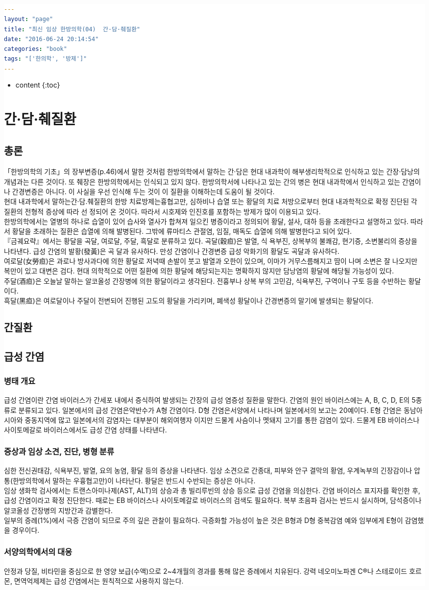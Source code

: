 ```yaml
---
layout: "page"
title: "최신 임상 한방의학(04)  간·담·췌질환"
date: "2016-06-24 20:14:54"
categories: "book"
tags: "['한의학', '방제']"
---
```


* content
{:toc}



# 간·담·췌질환

## 총론
「한방의학의 기초」의 장부변증(p.46)에서 말한 것처럼 한방의학에서 말하는 간·담은 현대 내과학이 해부생리학적으로 인식하고 있는 간장·담낭의 개념과는 다른 것이다. 또 췌장은 한방의학에서는 인식되고 있지 않다. 한방의학서에 나타나고 있는 간의 병은 현대 내과학에서 인식하고 있는 간염이나 간경변증은 아니다. 이 사실을 우선 인식해 두는 것이 이 질환을 이해하는데 도움이 될 것이다.  
현대 내과학에서 말하는간·담.췌질환의 한방 치료방제는흉협고만, 심하비나 습열 또는 황달의 치료 처방으로부터 현대 내과학적으로 확정 진단된 각 질환의 전형적 증상에 따라 선 정되어 온 것이다. 따라서 시호제와 인진호를 포함하는 방제가 많이 이용되고 있다.  
한방의학에서는 열병의 하나로 습열이 있어 습사와 열사가 합쳐져 일으킨 병증이라고 정의되어 황달, 설사, 대하 등을 초래한다고 설명하고 있다. 따라서 황달을 초래하는 질환은 습열에 의해 발병된다. 그밖에 류마티스 관절염, 임질, 매독도 습열에 의해 발병한다고 되어 있다.  
『금궤요략』에서는 황달을 곡달, 여로달, 주달, 흑달로 분류하고 있다. 곡달(穀疸)은 발열, 식 욕부진, 상복부의 불쾌감, 현기증, 소변불리의 증상을 나타낸다. 급성 간염의 발황(發黃)은 곡 달과 유사하다. 만성 간염이나 간경변증 급성 악화기의 황달도 곡달과 유사하다.  
여로달(女勞疸)은 과로나 방사과다에 의한 황달로 저녁때 손발이 붓고 발열과 오한이 있으며, 이마가 거무스름해지고 땀이 나며 소변은 잘 나오지만 복만이 있고 대변은 검다. 현대 의학적으로 어떤 질환에 의한 황달에 해당되는지는 명확하지 않지만 담낭염의 황달에 해당될 가능성이 있다.  
주달(酒疸)은 오늘날 말하는 알코올성 간장병에 의한 황달이라고 생각된다. 전흉부나 상복 부의 고민감, 식욕부진, 구역이나 구토 등을 수반하는 황달이다.  
흑달(黑疸)은 여로달이나 주달이 전변되어 진행된 고도의 황달을 가리키며, 폐색성 황달이나 간경변증의 말기에 발생되는 황달이다.

## 간질환

## 급성 간염

### 병태 개요
급성 간염이란 간염 바이러스가 간세포 내에서 증식하여 발생되는 간장의 급성 염증성 질환을 말한다. 간염의 원인 바이러스에는 A, B, C, D, E의 5종류로 분류되고 있다. 일본에서의 급성 간염은약반수가 A형 간염이다. D형 간염은서양에서 나타나며 일본에서의 보고는 20예이다. E형 간염은 동남아시아와 중동지역에 많고 일본에서의 감염자는 대부분이 해외여행자 이지만 드물게 사슴이나 멧돼지 고기를 통한 감염이 있다. 드물게 EB 바이러스나 사이토메갈로 바이러스에서도 급성 간염 상태를 나타낸다.

### 증상과 임상 소견, 진단, 병형 분류
심한 전신권태감, 식욕부진, 발열, 요의 농염, 황달 등의 증상을 나타낸다. 임상 소견으로 간종대, 피부와 안구 결막의 황염, 우계녹부의 긴장감이나 압통(한방의학에서 말하는 우흉협고만)이 나타난다. 황달은 반드시 수반되는 증상은 아니다.  
임상 생화학 검사에서는 트랜스아미나제(AST, ALT)의 상승과 총 빌리루빈의 상승 등으로 급성 간염을 의심한다. 간염 바이러스 표지자를 확인한 후, 급성 간염이라고 확정 진단한다. 때로는 EB 바이러스나 사이토메갈로 바이러스의 검색도 필요하다. 복부 초음파 검사는 반드시 실시하며, 담석증이나 알코올성 간장병의 지방간과 감별한다.  
일부의 증례(1%)에서 극증 간염이 되므로 주의 깊은 관찰이 필요하다. 극증화할 가능성이 높은 것은 B형과 D형 중복감염 예와 임부에게 E형이 감염했을 경우이다.

### 서양의학에서의 대응
안정과 당질, 비타민을 중심으로 한 영양 보급(수액)으로 2~4개월의 경과를 통해 많은 증례에서 치유된다. 강력 네오미노파겐 C®나 스테로이드 호르몬, 면역억제제는 급성 간염에서는 원칙적으로 사용하지 않는다.
